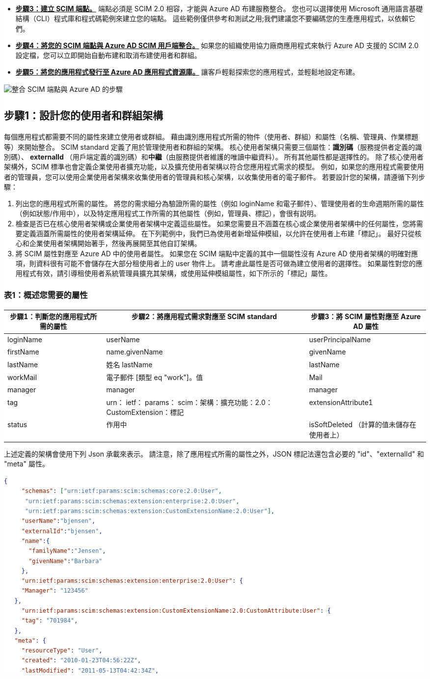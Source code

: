   * **[步驟3：建立 SCIM 端點。](#step-3-build-a-scim-endpoint)** 端點必須是 SCIM 2.0 相容，才能與 Azure AD 布建服務整合。 您也可以選擇使用 Microsoft 通用語言基礎結構（CLI）程式庫和程式碼範例來建立您的端點。 這些範例僅供參考和測試之用;我們建議您不要編碼您的生產應用程式，以依賴它們。

  * **[步驟4：將您的 SCIM 端點與 Azure AD SCIM 用戶端整合。](#step-4-integrate-your-scim-endpoint-with-the-azure-ad-scim-client)** 如果您的組織使用協力廠商應用程式來執行 Azure AD 支援的 SCIM 2.0 設定檔，您可以立即開始自動布建和取消布建使用者和群組。

  * **[步驟5：將您的應用程式發行至 Azure AD 應用程式資源庫。](#step-5-publish-your-application-to-the-azure-ad-application-gallery)** 讓客戶輕鬆探索您的應用程式，並輕鬆地設定布建。 

![整合 SCIM 端點與 Azure AD 的步驟](media/use-scim-to-provision-users-and-groups/process.png)

## <a name="step-1-design-your-user-and-group-schema"></a>步驟1：設計您的使用者和群組架構

每個應用程式都需要不同的屬性來建立使用者或群組。 藉由識別應用程式所需的物件（使用者、群組）和屬性（名稱、管理員、作業標題等）來開始整合。 SCIM standard 定義了用於管理使用者和群組的架構。 核心使用者架構只需要三個屬性：**識別碼**（服務提供者定義的識別碼）、 **externalId** （用戶端定義的識別碼）和**中繼**（由服務提供者維護的唯讀中繼資料）。 所有其他屬性都是選擇性的。 除了核心使用者架構外，SCIM 標準也會定義企業使用者擴充功能，以及擴充使用者架構以符合您應用程式需求的模型。 例如，如果您的應用程式需要使用者的管理員，您可以使用企業使用者架構來收集使用者的管理員和核心架構，以收集使用者的電子郵件。 若要設計您的架構，請遵循下列步驟：
  1. 列出您的應用程式所需的屬性。 將您的需求細分為驗證所需的屬性（例如 loginName 和電子郵件）、管理使用者的生命週期所需的屬性（例如狀態/作用中），以及特定應用程式工作所需的其他屬性（例如，管理員、標記），會很有説明。
  2. 檢查是否已在核心使用者架構或企業使用者架構中定義這些屬性。 如果您需要且不涵蓋在核心或企業使用者架構中的任何屬性，您將需要定義涵蓋所需屬性的使用者架構延伸。 在下列範例中，我們已為使用者新增延伸模組，以允許在使用者上布建「標記」。 最好只從核心和企業使用者架構開始著手，然後再展開至其他自訂架構。  
  3. 將 SCIM 屬性對應至 Azure AD 中的使用者屬性。 如果您在 SCIM 端點中定義的其中一個屬性沒有 Azure AD 使用者架構的明確對應項，則資料很有可能不會儲存在大部分租使用者上的 user 物件上。 請考慮此屬性是否可做為建立使用者的選擇性。 如果屬性對您的應用程式有效，請引導租使用者系統管理員擴充其架構，或使用延伸模組屬性，如下所示的「標記」屬性。

### <a name="table-1-outline-the-attributes-that-you-need"></a>表1：概述您需要的屬性 
| 步驟1：判斷您的應用程式所需的屬性| 步驟2：將應用程式需求對應至 SCIM standard| 步驟3：將 SCIM 屬性對應至 Azure AD 屬性|
|--|--|--|
|loginName|userName|userPrincipalName|
|firstName|name.givenName|givenName|
|lastName|姓名 lastName|lastName|
|workMail|電子郵件 [類型 eq "work"]。值|Mail|
|manager|manager|manager|
|tag|urn： ietf： params： scim：架構：擴充功能：2.0： CustomExtension：標記|extensionAttribute1|
|status|作用中|isSoftDeleted （計算的值未儲存在使用者上）|

上述定義的架構會使用下列 Json 承載來表示。 請注意，除了應用程式所需的屬性之外，JSON 標記法還包含必要的 "id"、"externalId" 和 "meta" 屬性。

```json
{
     "schemas": ["urn:ietf:params:scim:schemas:core:2.0:User",
      "urn:ietf:params:scim:schemas:extension:enterprise:2.0:User",
      "urn:ietf:params:scim:schemas:extension:CustomExtensionName:2.0:User"],
     "userName":"bjensen",
     "externalId":"bjensen",
     "name":{
       "familyName":"Jensen",
       "givenName":"Barbara"
     },
     "urn:ietf:params:scim:schemas:extension:enterprise:2.0:User": {
     "Manager": "123456"
   },
     "urn:ietf:params:scim:schemas:extension:CustomExtensionName:2.0:CustomAttribute:User": {
     "tag": "701984",
   },
   "meta": {
     "resourceType": "User",
     "created": "2010-01-23T04:56:22Z",
     "lastModified": "2011-05-13T04:42:34Z",
```